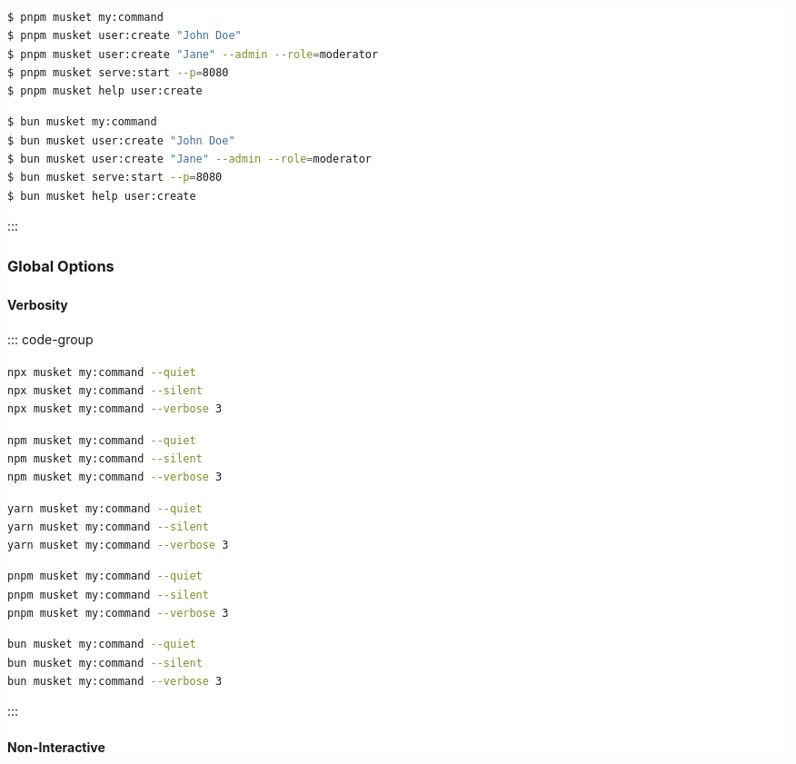 ```sh [pnpm]
$ pnpm musket my:command
$ pnpm musket user:create "John Doe"
$ pnpm musket user:create "Jane" --admin --role=moderator
$ pnpm musket serve:start --p=8080
$ pnpm musket help user:create
```

```sh [bun]
$ bun musket my:command
$ bun musket user:create "John Doe"
$ bun musket user:create "Jane" --admin --role=moderator
$ bun musket serve:start --p=8080
$ bun musket help user:create
```

:::

### Global Options

#### Verbosity

::: code-group

```sh [npx]
npx musket my:command --quiet
npx musket my:command --silent
npx musket my:command --verbose 3
```

```sh [npm]
npm musket my:command --quiet
npm musket my:command --silent
npm musket my:command --verbose 3
```

```sh [yarn]
yarn musket my:command --quiet
yarn musket my:command --silent
yarn musket my:command --verbose 3
```

```sh [pnpm]
pnpm musket my:command --quiet
pnpm musket my:command --silent
pnpm musket my:command --verbose 3
```

```sh [bun]
bun musket my:command --quiet
bun musket my:command --silent
bun musket my:command --verbose 3
```

:::

#### Non-Interactive

